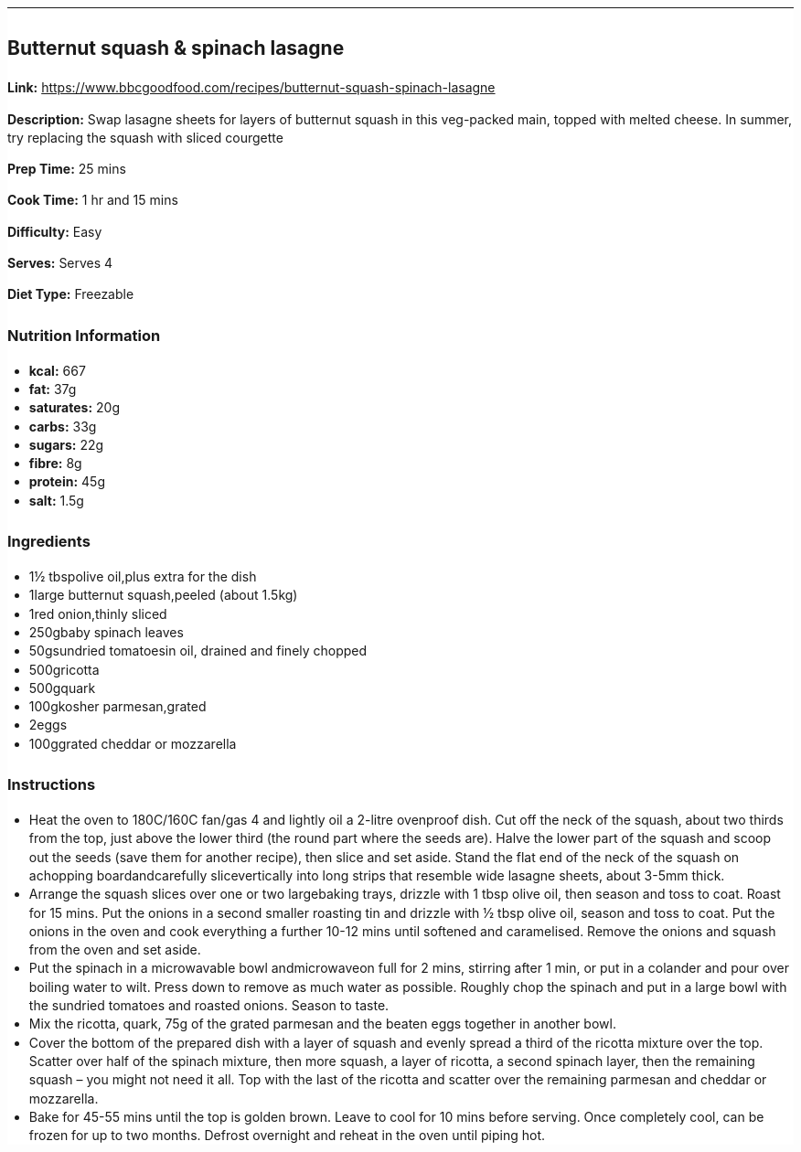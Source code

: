 
---

## Butternut squash & spinach lasagne
**Link:** https://www.bbcgoodfood.com/recipes/butternut-squash-spinach-lasagne

**Description:** Swap lasagne sheets for layers of butternut squash in this veg-packed main, topped with melted cheese. In summer, try replacing the squash with sliced courgette

**Prep Time:** 25 mins

**Cook Time:** 1 hr and 15 mins

**Difficulty:** Easy

**Serves:** Serves 4

**Diet Type:** Freezable

### Nutrition Information
- **kcal:** 667
- **fat:** 37g
- **saturates:** 20g
- **carbs:** 33g
- **sugars:** 22g
- **fibre:** 8g
- **protein:** 45g
- **salt:** 1.5g

### Ingredients
- 1½ tbspolive oil,plus extra for the dish
- 1large butternut squash,peeled (about 1.5kg)
- 1red onion,thinly sliced
- 250gbaby spinach leaves
- 50gsundried tomatoesin oil, drained and finely chopped
- 500gricotta
- 500gquark
- 100gkosher parmesan,grated
- 2eggs
- 100ggrated cheddar or mozzarella

### Instructions
- Heat the oven to 180C/160C fan/gas 4 and lightly oil a 2-litre ovenproof dish. Cut off the neck of the squash, about two thirds from the top, just above the lower third (the round part where the seeds are). Halve the lower part of the squash and scoop out the seeds (save them for another recipe), then slice and set aside. Stand the flat end of the neck of the squash on achopping boardandcarefully slicevertically into long strips that resemble wide lasagne sheets, about 3-5mm thick.
- Arrange the squash slices over one or two largebaking trays, drizzle with 1 tbsp olive oil, then season and toss to coat. Roast for 15 mins. Put the onions in a second smaller roasting tin and drizzle with ½ tbsp olive oil, season and toss to coat. Put the onions in the oven and cook everything a further 10-12 mins until softened and caramelised. Remove the onions and squash from the oven and set aside.
- Put the spinach in a microwavable bowl andmicrowaveon full for 2 mins, stirring after 1 min, or put in a colander and pour over boiling water to wilt. Press down to remove as much water as possible. Roughly chop the spinach and put in a large bowl with the sundried tomatoes and roasted onions. Season to taste.
- Mix the ricotta, quark, 75g of the grated parmesan and the beaten eggs together in another bowl.
- Cover the bottom of the prepared dish with a layer of squash and evenly spread a third of the ricotta mixture over the top. Scatter over half of the spinach mixture, then more squash, a layer of ricotta, a second spinach layer, then the remaining squash – you might not need it all. Top with the last of the ricotta and scatter over the remaining parmesan and cheddar or mozzarella.
- Bake for 45-55 mins until the top is golden brown. Leave to cool for 10 mins before serving. Once completely cool, can be frozen for up to two months. Defrost overnight and reheat in the oven until piping hot.
